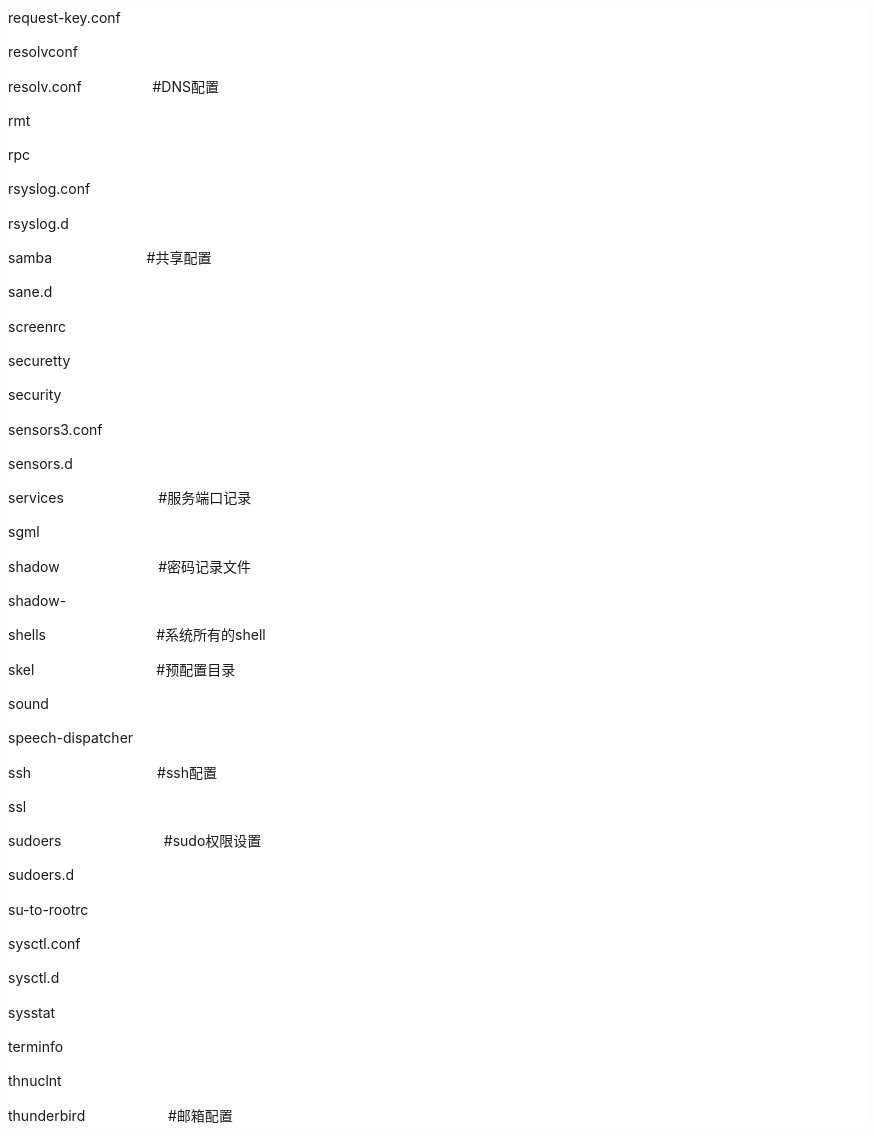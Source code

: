 request-key.conf

resolvconf

resolv.conf                  #DNS配置

rmt

rpc

rsyslog.conf

rsyslog.d

samba                        #共享配置

sane.d

screenrc

securetty

security

sensors3.conf

sensors.d

services                        #服务端口记录

sgml

shadow                         #密码记录文件

shadow-

shells                            #系统所有的shell

skel                               #预配置目录

sound

speech-dispatcher

ssh                                #ssh配置

ssl

sudoers                          #sudo权限设置

sudoers.d

su-to-rootrc

sysctl.conf

sysctl.d

sysstat

terminfo

thnuclnt

thunderbird                     #邮箱配置
